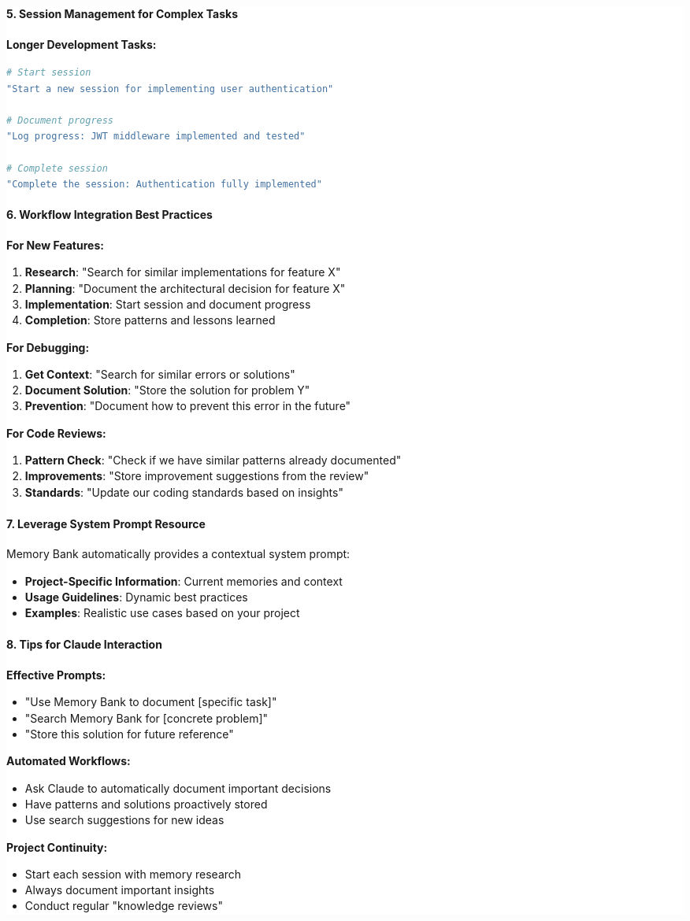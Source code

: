 #### 5. Session Management for Complex Tasks

**Longer Development Tasks:**
```bash
# Start session
"Start a new session for implementing user authentication"

# Document progress
"Log progress: JWT middleware implemented and tested"

# Complete session
"Complete the session: Authentication fully implemented"
```

#### 6. Workflow Integration Best Practices

**For New Features:**
1. **Research**: "Search for similar implementations for feature X"
2. **Planning**: "Document the architectural decision for feature X"
3. **Implementation**: Start session and document progress
4. **Completion**: Store patterns and lessons learned

**For Debugging:**
1. **Get Context**: "Search for similar errors or solutions"
2. **Document Solution**: "Store the solution for problem Y"
3. **Prevention**: "Document how to prevent this error in the future"

**For Code Reviews:**
1. **Pattern Check**: "Check if we have similar patterns already documented"
2. **Improvements**: "Store improvement suggestions from the review"
3. **Standards**: "Update our coding standards based on insights"

#### 7. Leverage System Prompt Resource

Memory Bank automatically provides a contextual system prompt:
- **Project-Specific Information**: Current memories and context
- **Usage Guidelines**: Dynamic best practices
- **Examples**: Realistic use cases based on your project

#### 8. Tips for Claude Interaction

**Effective Prompts:**
- "Use Memory Bank to document [specific task]"
- "Search Memory Bank for [concrete problem]"
- "Store this solution for future reference"

**Automated Workflows:**
- Ask Claude to automatically document important decisions
- Have patterns and solutions proactively stored
- Use search suggestions for new ideas

**Project Continuity:**
- Start each session with memory research
- Always document important insights
- Conduct regular "knowledge reviews"
